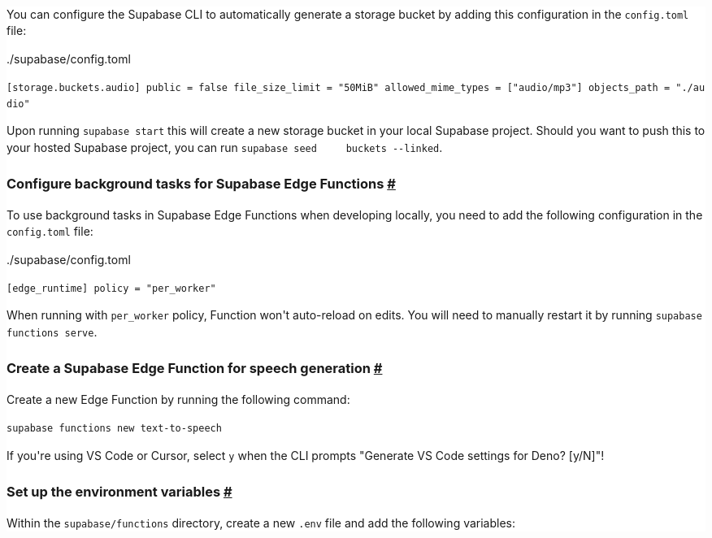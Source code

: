 You can configure the Supabase CLI to automatically generate a storage bucket by adding this configuration in the `config.toml` file:

./supabase/config.toml

`
[storage.buckets.audio]
public = false
file_size_limit = "50MiB"
allowed_mime_types = ["audio/mp3"]
objects_path = "./audio"
`

Upon running `supabase start` this will create a new storage bucket in your local Supabase
project. Should you want to push this to your hosted Supabase project, you can run `supabase seed     buckets --linked`.

### Configure background tasks for Supabase Edge Functions [\#](https://supabase.com/docs/guides/functions/examples/elevenlabs-generate-speech-stream\#configure-background-tasks-for-supabase-edge-functions)

To use background tasks in Supabase Edge Functions when developing locally, you need to add the following configuration in the `config.toml` file:

./supabase/config.toml

`
[edge_runtime]
policy = "per_worker"
`

When running with `per_worker` policy, Function won't auto-reload on edits. You will need to
manually restart it by running `supabase functions serve`.

### Create a Supabase Edge Function for speech generation [\#](https://supabase.com/docs/guides/functions/examples/elevenlabs-generate-speech-stream\#create-a-supabase-edge-function-for-speech-generation)

Create a new Edge Function by running the following command:

`
supabase functions new text-to-speech
`

If you're using VS Code or Cursor, select `y` when the CLI prompts "Generate VS Code settings for Deno? \[y/N\]"!

### Set up the environment variables [\#](https://supabase.com/docs/guides/functions/examples/elevenlabs-generate-speech-stream\#set-up-the-environment-variables)

Within the `supabase/functions` directory, create a new `.env` file and add the following variables:
